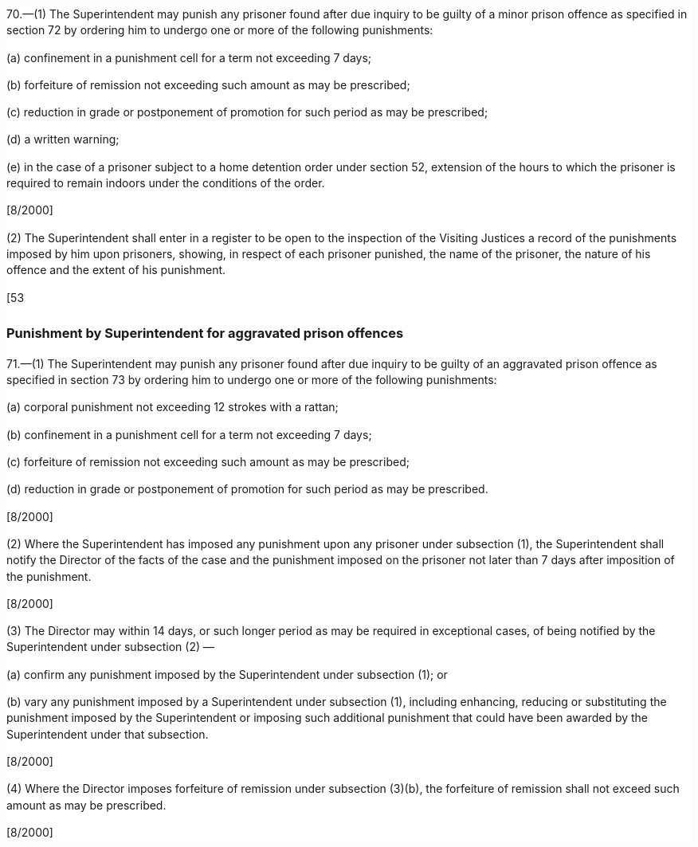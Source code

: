 70\.—(1) The Superintendent may punish any prisoner found after due inquiry to be guilty of a minor prison offence as specified in section 72 by ordering him to undergo one or more of the following punishments:

(a) confinement in a punishment cell for a term not exceeding 7 days;

(b) forfeiture of remission not exceeding such amount as may be prescribed;

(c) reduction in grade or postponement of promotion for such period as may be prescribed;

(d) a written warning;

(e) in the case of a prisoner subject to a home detention order under section 52, extension of the hours to which the prisoner is required to remain indoors under the conditions of the order.

[8/2000]

(2) The Superintendent shall enter in a register to be open to the inspection of the Visiting Justices a record of the punishments imposed by him upon prisoners, showing, in respect of each prisoner punished, the name of the prisoner, the nature of his offence and the extent of his punishment.

[53

### Punishment by Superintendent for aggravated prison offences

71\.—(1) The Superintendent may punish any prisoner found after due inquiry to be guilty of an aggravated prison offence as specified in section 73 by ordering him to undergo one or more of the following punishments:

(a) corporal punishment not exceeding 12 strokes with a rattan;

(b) confinement in a punishment cell for a term not exceeding 7 days;

(c) forfeiture of remission not exceeding such amount as may be prescribed;

(d) reduction in grade or postponement of promotion for such period as may be prescribed.

[8/2000]

(2) Where the Superintendent has imposed any punishment upon any prisoner under subsection (1), the Superintendent shall notify the Director of the facts of the case and the punishment imposed on the prisoner not later than 7 days after imposition of the punishment.

[8/2000]

(3) The Director may within 14 days, or such longer period as may be required in exceptional cases, of being notified by the Superintendent under subsection (2) —

(a) confirm any punishment imposed by the Superintendent under subsection (1); or

(b) vary any punishment imposed by a Superintendent under subsection (1), including enhancing, reducing or substituting the punishment imposed by the Superintendent or imposing such additional punishment that could have been awarded by the Superintendent under that subsection.

[8/2000]

(4) Where the Director imposes forfeiture of remission under subsection (3)(b), the forfeiture of remission shall not exceed such amount as may be prescribed.

[8/2000]
